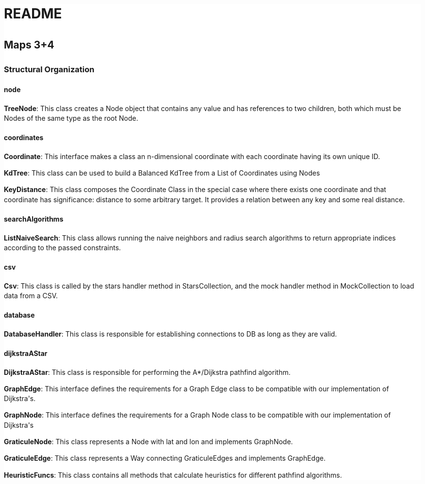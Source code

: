 # README

## Maps 3+4

### Structural Organization

#### node

**TreeNode**: This class creates a Node object that contains any value and has references to two children, both which must be Nodes of the same type as the root Node.

#### coordinates

**Coordinate**: This interface makes a class an n-dimensional coordinate with each coordinate having its own unique ID.

**KdTree**: This class can be used to build a Balanced KdTree from a List of Coordinates using Nodes

**KeyDistance**: This class composes the Coordinate Class in the special case where there exists one coordinate and that coordinate has significance: distance to some arbitrary target. It provides a relation between any key and some real distance.

#### searchAlgorithms

**ListNaiveSearch**: This class allows running the naive neighbors and radius search algorithms to return appropriate indices according to the passed constraints.

#### csv

**Csv**: This class is called by the stars handler method in StarsCollection, and the mock handler method in MockCollection to load data from a CSV.

#### database

**DatabaseHandler**: This class is responsible for establishing connections to DB as long as they are valid.

#### dijkstraAStar

**DijkstraAStar**: This class is responsible for performing the A*/Dijkstra pathfind algorithm.

**GraphEdge**: This interface defines the requirements for a Graph Edge class to be compatible with our implementation of Dijkstra's.

**GraphNode**: This interface defines the requirements for a Graph Node class to be compatible with our implementation of Dijkstra's

**GraticuleNode**: This class represents a Node with lat and lon and implements GraphNode.

**GraticuleEdge**: This class represents a Way connecting GraticuleEdges and implements GraphEdge.

**HeuristicFuncs**: This class contains all methods that calculate heuristics for different pathfind algorithms.
